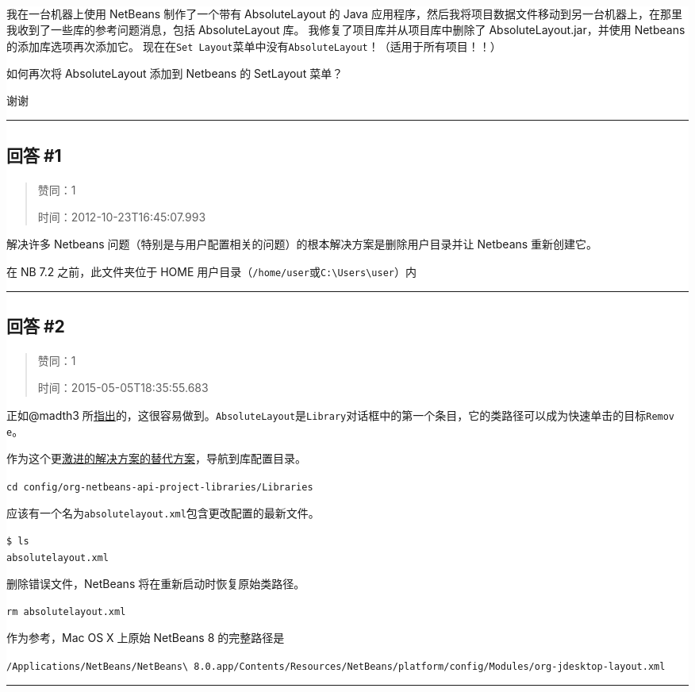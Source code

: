 我在一台机器上使用 NetBeans 制作了一个带有 AbsoluteLayout 的 Java 应用程序，然后我将项目数据文件移动到另一台机器上，在那里我收到了一些库的参考问题消息，包括 AbsoluteLayout 库。
我修复了项目库并从项目库中删除了 AbsoluteLayout.jar，并使用 Netbeans 的添加库选项再次添加它。
现在在`Set Layout`菜单中没有`AbsoluteLayout`！（适用于所有项目！！）

如何再次将 AbsoluteLayout 添加到 Netbeans 的 SetLayout 菜单？

谢谢

* * *

## 回答 #1

> 赞同：1
> 
> 时间：2012-10-23T16:45:07.993

解决许多 Netbeans 问题（特别是与用户配置相关的问题）的根本解决方案是删除用户目录并让 Netbeans 重新创建它。

在 NB 7.2 之前，此文件夹位于 HOME 用户目录（`/home/user`或`C:\Users\user`）内

* * *

## 回答 #2

> 赞同：1
> 
> 时间：2015-05-05T18:35:55.683

正如@madth3 所[指出](https://stackoverflow.com/questions/13020059/absolutelayout-lost-in-netbeans#comment17674305_13020059)的，这很容易做到。`AbsoluteLayout`是`Library`对话框中的第一个条目，它的类路径可以成为快速单击的目标`Remove`。

作为这个更[激进的解决方案的替代方案](https://stackoverflow.com/a/13035377/230513)，导航到库配置目录。

```
cd config/org-netbeans-api-project-libraries/Libraries 
```

应该有一个名为`absolutelayout.xml`包含更改配置的最新文件。

```
$ ls
absolutelayout.xml 
```

删除错误文件，NetBeans 将在重新启动时恢复原始类路径。

```
rm absolutelayout.xml 
```

作为参考，Mac OS X 上原始 NetBeans 8 的完整路径是

```
/Applications/NetBeans/NetBeans\ 8.0.app/Contents/Resources/NetBeans/platform/config/Modules/org-jdesktop-layout.xml 
```

* * *
